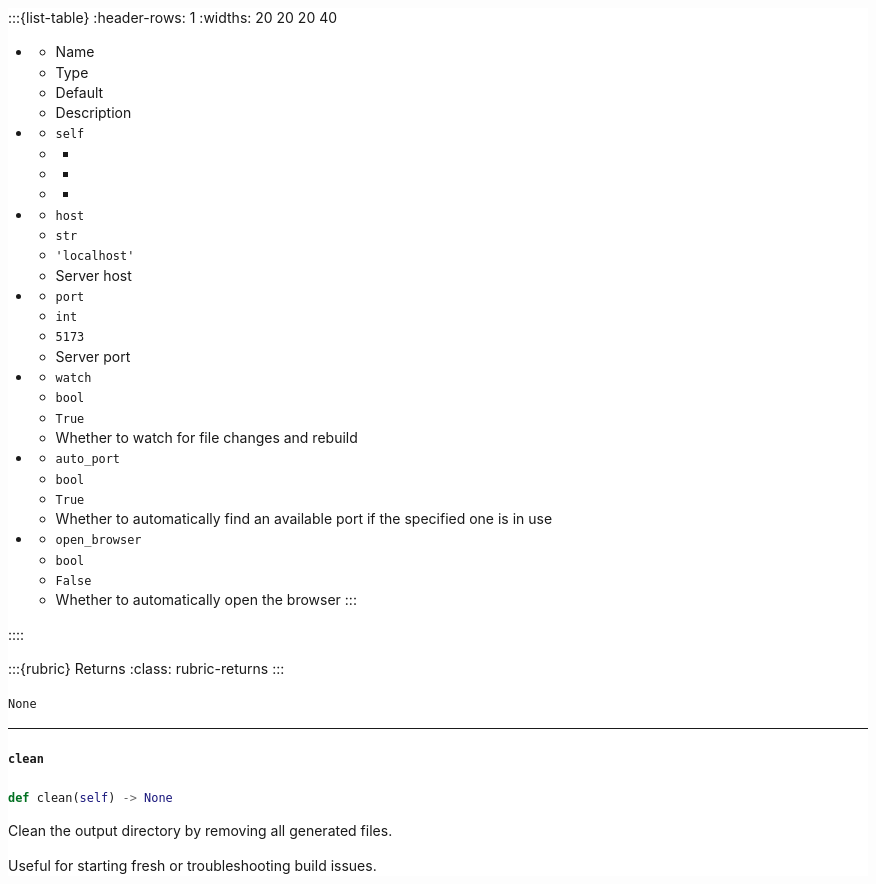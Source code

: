 :::{list-table}
:header-rows: 1
:widths: 20 20 20 40

* - Name
  - Type
  - Default
  - Description
* - `self`
  - -
  - -
  - -
* - `host`
  - `str`
  - `'localhost'`
  - Server host
* - `port`
  - `int`
  - `5173`
  - Server port
* - `watch`
  - `bool`
  - `True`
  - Whether to watch for file changes and rebuild
* - `auto_port`
  - `bool`
  - `True`
  - Whether to automatically find an available port if the specified one is in use
* - `open_browser`
  - `bool`
  - `False`
  - Whether to automatically open the browser
:::

::::

:::{rubric} Returns
:class: rubric-returns
:::

`None`




---
#### `clean`
```python
def clean(self) -> None
```

Clean the output directory by removing all generated files.

Useful for starting fresh or troubleshooting build issues.

